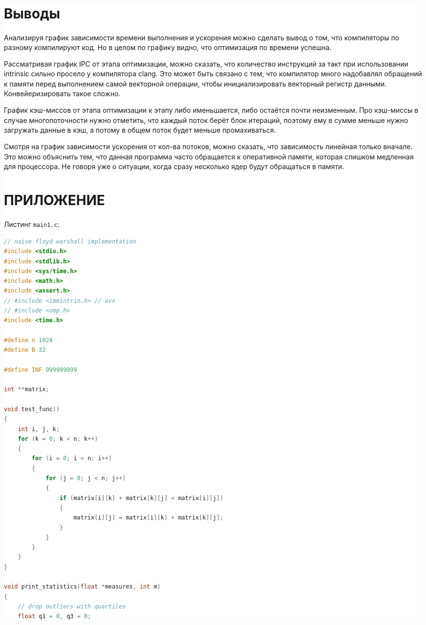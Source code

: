 

# Выводы

Анализируя график зависимости времени выполнения и ускорения можно сделать вывод о том, что компиляторы по разному компилируют код. Но в целом по графику видно, что оптимизация по времени успешна.

Рассматривая график IPC от этапа оптимизации, можно сказать, что количество инструкций за такт при использовании intrinsic сильно просело у компилятора clang. Это может быть связано с тем, что компилятор много надобавлял обращений к памяти перед выполнением самой векторной операции, чтобы инициализировать векторный регистр данными. Конвейеризировать такое сложно.

График кэш-миссов от этапа оптимизации к этапу либо именьшается, либо остаётся почти неизменным. Про кэш-миссы в случае многопоточности нужно отметить, что каждый поток берёт блок итераций, поэтому ему в сумме меньше нужно загружать данные в кэш, а потому в общем поток будет меньше промахиваться.

Смотря на график зависимости ускорения от кол-ва потоков, можно сказать, что зависимость линейная только вначале. Это можно объяснить тем, что данная программа часто обращается к оперативной памяти, которая слишком медленная для процессора. Не говоря уже о ситуации, когда сразу несколько ядер будут обращаться в памяти.

# ПРИЛОЖЕНИЕ

Листинг `main1.c`:

``` cpp
// naive floyd warshall implementation
#include <stdio.h>
#include <stdlib.h>
#include <sys/time.h>
#include <math.h>
#include <assert.h>
// #include <immintrin.h> // avx
// #include <omp.h>
#include <time.h>

#define n 1024
#define B 32

#define INF 999999999

int **matrix;

void test_func()
{
    int i, j, k;
    for (k = 0; k < n; k++)
    {
        for (i = 0; i < n; i++)
        {
            for (j = 0; j < n; j++)
            {
                if (matrix[i][k] + matrix[k][j] < matrix[i][j])
                {
                    matrix[i][j] = matrix[i][k] + matrix[k][j];
                }
            }
        }
    }
}

void print_statistics(float *measures, int m)
{
    // drop outliers with quartiles
    float q1 = 0, q3 = 0;
```